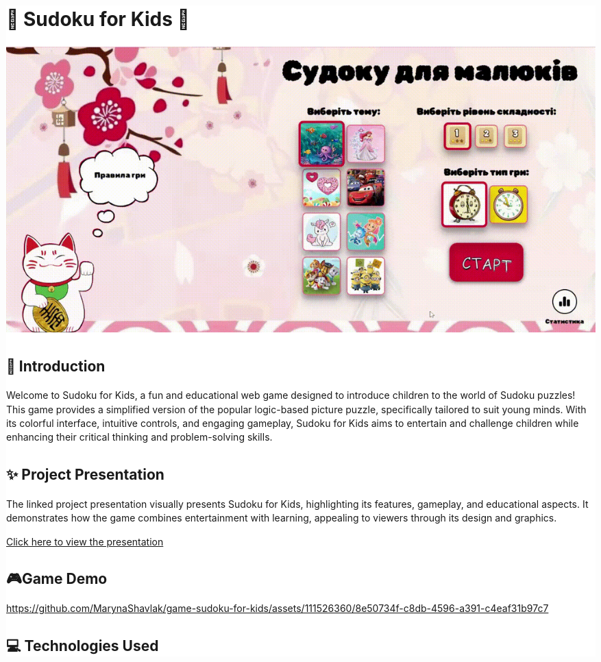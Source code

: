 # 🧠 Sudoku for Kids :jigsaw:

![](https://github.com/MarynaShavlak/game-sudoku-for-kids/blob/main/images/preview.gif)

## 🔢 Introduction
Welcome to Sudoku for Kids, a fun and educational web game designed to introduce
children to the world of Sudoku puzzles! This game provides a simplified version
of the popular logic-based picture puzzle, specifically tailored to suit young
minds. With its colorful interface, intuitive controls, and engaging gameplay,
Sudoku for Kids aims to entertain and challenge children while enhancing their
critical thinking and problem-solving skills.

## :sparkles: Project Presentation
The linked project presentation visually presents Sudoku for Kids, highlighting
its features, gameplay, and educational aspects. It demonstrates how the game
combines entertainment with learning, appealing to viewers through its design
and graphics.

[Click here to view the presentation](https://www.canva.com/design/DAFo_yYBwKY/2VVBeMIKfRF6uEI7AnxDvQ/edit?utm_content=DAFo_yYBwKY&utm_campaign=designshare&utm_medium=link2&utm_source=sharebutton)

## 🎮Game Demo 
https://github.com/MarynaShavlak/game-sudoku-for-kids/assets/111526360/8e50734f-c8db-4596-a391-c4eaf31b97c7

## :computer: Technologies Used
